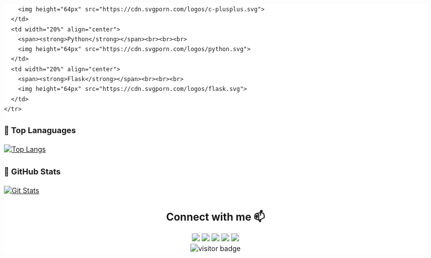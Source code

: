         <img height="64px" src="https://cdn.svgporn.com/logos/c-plusplus.svg">
      </td>
      <td width="20%" align="center">
        <span><strong>Python</strong></span><br><br><br>
        <img height="64px" src="https://cdn.svgporn.com/logos/python.svg">
      </td>
      <td width="20%" align="center">
        <span><strong>Flask</strong></span><br><br><br>
        <img height="64px" src="https://cdn.svgporn.com/logos/flask.svg">
      </td>
    </tr>
  </tbody>
</table>

<strong><h3> 🌟 Top Lanaguages </h3></strong>
[![Top Langs](https://github-readme-stats.vercel.app/api/top-langs/?username=TarunWebdev&layout=compact&theme=tokyonight)](https://github.com/anuraghazra/github-readme-stats)


 <strong><h3> 🌟 GitHub Stats </h3></strong>
<a href="https://github-readme-stats.vercel.app/api?username=TarunWebdev&show_icons=true&hide_border=false&theme=tokyonight&count_private=true&include_all_commits=true">
  <img src="https://github-readme-stats.vercel.app/api?username=TarunWebdev&show_icons=true&hide_border=false&theme=tokyonight&count_private=true&include_all_commits=true" alt="Git Stats" />
</a>


<h2 align='center'>Connect with me  📫 </h2>
<p align = 'center'>
<a href = https://github.com/TarunWebdev target='blank'> <img src=https://github.com/edent/SuperTinyIcons/blob/master/images/svg/github.svg height='45' weight='45'/></a>
<a href = https://www.linkedin.com/in/tarun-sharma-1b3a4418b target='blank'> <img src=https://github.com/edent/SuperTinyIcons/blob/master/images/svg/linkedin.svg height='45' weight='45'/></a> 
<a href = https://twitter.com/tarunsharmaa_ target='blank'> <img src=https://github.com/edent/SuperTinyIcons/blob/master/images/svg/twitter.svg height='45' weight='45'/></a>
<a href = https://instagram.com/tarunsharmaa___ target='blank'> <img src=https://github.com/edent/SuperTinyIcons/blob/master/images/svg/instagram.svg height='45' weight='45'/></a>
<a href = https://www.facebook.com/sharma.montysharma/ target='blank'> <img src=https://github.com/edent/SuperTinyIcons/blob/master/images/svg/facebook.svg height='45' weight='45'/></a>
<br>
<img src="https://visitor-badge.laobi.icu/badge?page_id=TarunWebdev.TarunWebdev" alt="visitor badge"/>
</p>
